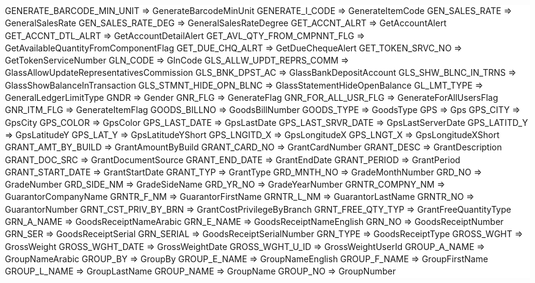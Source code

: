GENERATE_BARCODE_MIN_UNIT => GenerateBarcodeMinUnit
GENERATE_I_CODE           => GenerateItemCode
GEN_SALES_RATE            => GeneralSalesRate
GEN_SALES_RATE_DEG        => GeneralSalesRateDegree
GET_ACCNT_ALRT            => GetAccountAlert
GET_ACCNT_DTL_ALRT        => GetAccountDetailAlert
GET_AVL_QTY_FROM_CMPNNT_FLG => GetAvailableQuantityFromComponentFlag
GET_DUE_CHQ_ALRT          => GetDueChequeAlert
GET_TOKEN_SRVC_NO         => GetTokenServiceNumber
GLN_CODE                  => GlnCode
GLS_ALLW_UPDT_REPRS_COMM  => GlassAllowUpdateRepresentativesCommission
GLS_BNK_DPST_AC           => GlassBankDepositAccount
GLS_SHW_BLNC_IN_TRNS      => GlassShowBalanceInTransaction
GLS_STMNT_HIDE_OPN_BLNC   => GlassStatementHideOpenBalance
GL_LMT_TYPE               => GeneralLedgerLimitType
GNDR                      => Gender
GNR_FLG                   => GenerateFlag
GNR_FOR_ALL_USR_FLG       => GenerateForAllUsersFlag
GNR_ITM_FLG               => GenerateItemFlag
GOODS_BILLNO              => GoodsBillNumber
GOODS_TYPE                => GoodsType
GPS                       => Gps
GPS_CITY                  => GpsCity
GPS_COLOR                 => GpsColor
GPS_LAST_DATE             => GpsLastDate
GPS_LAST_SRVR_DATE        => GpsLastServerDate
GPS_LATITD_Y              => GpsLatitudeY
GPS_LAT_Y                 => GpsLatitudeYShort
GPS_LNGITD_X              => GpsLongitudeX
GPS_LNGT_X                => GpsLongitudeXShort
GRANT_AMT_BY_BUILD        => GrantAmountByBuild
GRANT_CARD_NO             => GrantCardNumber
GRANT_DESC                => GrantDescription
GRANT_DOC_SRC             => GrantDocumentSource
GRANT_END_DATE            => GrantEndDate
GRANT_PERIOD              => GrantPeriod
GRANT_START_DATE          => GrantStartDate
GRANT_TYP                 => GrantType
GRD_MNTH_NO               => GradeMonthNumber
GRD_NO                    => GradeNumber
GRD_SIDE_NM               => GradeSideName
GRD_YR_NO                 => GradeYearNumber
GRNTR_COMPNY_NM           => GuarantorCompanyName
GRNTR_F_NM                => GuarantorFirstName
GRNTR_L_NM                => GuarantorLastName
GRNTR_NO                  => GuarantorNumber
GRNT_CST_PRIV_BY_BRN      => GrantCostPrivilegeByBranch
GRNT_FREE_QTY_TYP         => GrantFreeQuantityType
GRN_A_NAME                => GoodsReceiptNameArabic
GRN_E_NAME                => GoodsReceiptNameEnglish
GRN_NO                    => GoodsReceiptNumber
GRN_SER                   => GoodsReceiptSerial
GRN_SERIAL                => GoodsReceiptSerialNumber
GRN_TYPE                  => GoodsReceiptType
GROSS_WGHT                => GrossWeight
GROSS_WGHT_DATE           => GrossWeightDate
GROSS_WGHT_U_ID           => GrossWeightUserId
GROUP_A_NAME              => GroupNameArabic
GROUP_BY                  => GroupBy
GROUP_E_NAME              => GroupNameEnglish
GROUP_F_NAME              => GroupFirstName
GROUP_L_NAME              => GroupLastName
GROUP_NAME                => GroupName
GROUP_NO                  => GroupNumber